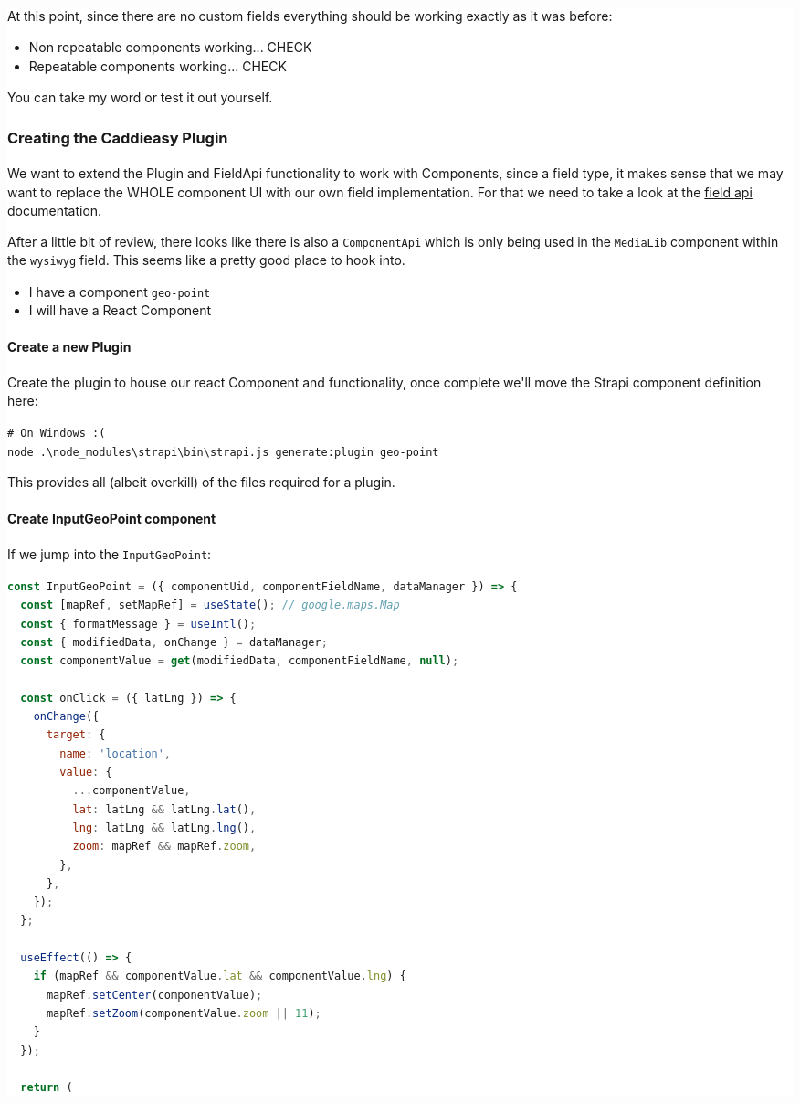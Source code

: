 At this point, since there are no custom fields everything should be working exactly as it was before:

- Non repeatable components working... CHECK
- Repeatable components working... CHECK

You can take my word or test it out yourself.

### Creating the Caddieasy Plugin

We want to extend the Plugin and FieldApi functionality to work with Components, since a field type, it makes sense that we may want to replace the WHOLE component UI with our own field implementation.  For that we need to take a look at the [field api documentation](https://strapi.io/documentation/developer-docs/latest/guides/registering-a-field-in-admin.html#creating-a-new-field-in-the-administration-panel).  

After a little bit of review, there looks like there is also a `ComponentApi` which is only being used in the `MediaLib` component within the `wysiwyg` field.  This seems like a pretty good place to hook into. 

- I have a component `geo-point`
- I will have a React Component

#### Create a new Plugin

Create the plugin to house our react Component and functionality, once complete we'll move the Strapi component definition here:

```shell
# On Windows :(
node .\node_modules\strapi\bin\strapi.js generate:plugin geo-point
```

This provides all (albeit overkill) of the files required for a plugin.  

#### Create InputGeoPoint component

If we jump into the `InputGeoPoint`:

```js filename=GeoPoint.js
const InputGeoPoint = ({ componentUid, componentFieldName, dataManager }) => {
  const [mapRef, setMapRef] = useState(); // google.maps.Map
  const { formatMessage } = useIntl();
  const { modifiedData, onChange } = dataManager;
  const componentValue = get(modifiedData, componentFieldName, null);

  const onClick = ({ latLng }) => {
    onChange({
      target: {
        name: 'location',
        value: {
          ...componentValue,
          lat: latLng && latLng.lat(),
          lng: latLng && latLng.lng(),
          zoom: mapRef && mapRef.zoom,
        },
      },
    });
  };

  useEffect(() => {
    if (mapRef && componentValue.lat && componentValue.lng) {
      mapRef.setCenter(componentValue);
      mapRef.setZoom(componentValue.zoom || 11);
    }
  });

  return (
```